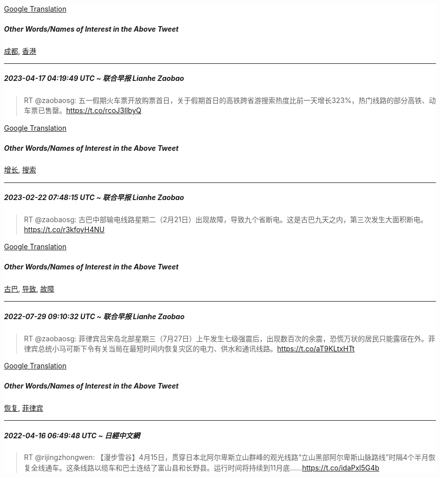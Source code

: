 [Google Translation](https://translate.google.com/?hi=en&tab=TT&sl=zh-CN&tl=en&op=translate&text=RT+%40zaobaosg%3A+%E4%B8%AD%E5%9B%BD%E9%AB%98%E9%93%81%E6%98%9F%E6%9C%9F%E5%85%AD%EF%BC%887%E6%9C%881%E6%97%A5%EF%BC%89%E9%A6%96%E6%AC%A1%E5%BC%80%E9%80%9A%E6%88%90%E9%83%BD%E5%BE%80%E8%BF%94%E9%A6%99%E6%B8%AF%E7%9A%84%E7%9B%B4%E8%BE%BE%E7%BA%BF%E8%B7%AF%EF%BC%8C%E9%A6%96%E5%8F%91%E5%88%97%E8%BD%A6%E4%B8%8A%E5%8D%888%E6%97%B648%E5%88%86%E5%B7%B2%E4%BB%8E%E6%88%90%E9%83%BD%E5%87%BA%E5%8F%91%E3%80%82https%3A%2F%2Ft.co%2F3KOC1LdW13)
##### Other Words/Names of Interest in the Above Tweet
[成都](成都.md), [香港](香港.md)
___
##### 2023-04-17 04:19:49 UTC ~ 联合早报 Lianhe Zaobao
> RT @zaobaosg: 五一假期火车票开放购票首日，关于假期首日的高铁跨省游搜索热度比前一天增长323%，热门线路的部分高铁、动车票已售罄。https://t.co/rcoJ3IlbyQ

[Google Translation](https://translate.google.com/?hi=en&tab=TT&sl=zh-CN&tl=en&op=translate&text=RT+%40zaobaosg%3A+%E4%BA%94%E4%B8%80%E5%81%87%E6%9C%9F%E7%81%AB%E8%BD%A6%E7%A5%A8%E5%BC%80%E6%94%BE%E8%B4%AD%E7%A5%A8%E9%A6%96%E6%97%A5%EF%BC%8C%E5%85%B3%E4%BA%8E%E5%81%87%E6%9C%9F%E9%A6%96%E6%97%A5%E7%9A%84%E9%AB%98%E9%93%81%E8%B7%A8%E7%9C%81%E6%B8%B8%E6%90%9C%E7%B4%A2%E7%83%AD%E5%BA%A6%E6%AF%94%E5%89%8D%E4%B8%80%E5%A4%A9%E5%A2%9E%E9%95%BF323%25%EF%BC%8C%E7%83%AD%E9%97%A8%E7%BA%BF%E8%B7%AF%E7%9A%84%E9%83%A8%E5%88%86%E9%AB%98%E9%93%81%E3%80%81%E5%8A%A8%E8%BD%A6%E7%A5%A8%E5%B7%B2%E5%94%AE%E7%BD%84%E3%80%82https%3A%2F%2Ft.co%2FrcoJ3IlbyQ)
##### Other Words/Names of Interest in the Above Tweet
[增长](增长.md), [搜索](搜索.md)
___
##### 2023-02-22 07:48:15 UTC ~ 联合早报 Lianhe Zaobao
> RT @zaobaosg: 古巴中部输电线路星期二（2月21日）出现故障，导致九个省断电。这是古巴九天之内，第三次发生大面积断电。https://t.co/r3kfoyH4NU

[Google Translation](https://translate.google.com/?hi=en&tab=TT&sl=zh-CN&tl=en&op=translate&text=RT+%40zaobaosg%3A+%E5%8F%A4%E5%B7%B4%E4%B8%AD%E9%83%A8%E8%BE%93%E7%94%B5%E7%BA%BF%E8%B7%AF%E6%98%9F%E6%9C%9F%E4%BA%8C%EF%BC%882%E6%9C%8821%E6%97%A5%EF%BC%89%E5%87%BA%E7%8E%B0%E6%95%85%E9%9A%9C%EF%BC%8C%E5%AF%BC%E8%87%B4%E4%B9%9D%E4%B8%AA%E7%9C%81%E6%96%AD%E7%94%B5%E3%80%82%E8%BF%99%E6%98%AF%E5%8F%A4%E5%B7%B4%E4%B9%9D%E5%A4%A9%E4%B9%8B%E5%86%85%EF%BC%8C%E7%AC%AC%E4%B8%89%E6%AC%A1%E5%8F%91%E7%94%9F%E5%A4%A7%E9%9D%A2%E7%A7%AF%E6%96%AD%E7%94%B5%E3%80%82https%3A%2F%2Ft.co%2Fr3kfoyH4NU)
##### Other Words/Names of Interest in the Above Tweet
[古巴](古巴.md), [导致](导致.md), [故障](故障.md)
___
##### 2022-07-29 09:10:32 UTC ~ 联合早报 Lianhe Zaobao
> RT @zaobaosg: 菲律宾吕宋岛北部星期三（7月27日）上午发生七级强震后，出现数百次的余震，恐慌万状的居民只能露宿在外。菲律宾总统小马可斯下令有关当局在最短时间内恢复灾区的电力、供水和通讯线路。https://t.co/aT9KLtxHTt

[Google Translation](https://translate.google.com/?hi=en&tab=TT&sl=zh-CN&tl=en&op=translate&text=RT+%40zaobaosg%3A+%E8%8F%B2%E5%BE%8B%E5%AE%BE%E5%90%95%E5%AE%8B%E5%B2%9B%E5%8C%97%E9%83%A8%E6%98%9F%E6%9C%9F%E4%B8%89%EF%BC%887%E6%9C%8827%E6%97%A5%EF%BC%89%E4%B8%8A%E5%8D%88%E5%8F%91%E7%94%9F%E4%B8%83%E7%BA%A7%E5%BC%BA%E9%9C%87%E5%90%8E%EF%BC%8C%E5%87%BA%E7%8E%B0%E6%95%B0%E7%99%BE%E6%AC%A1%E7%9A%84%E4%BD%99%E9%9C%87%EF%BC%8C%E6%81%90%E6%85%8C%E4%B8%87%E7%8A%B6%E7%9A%84%E5%B1%85%E6%B0%91%E5%8F%AA%E8%83%BD%E9%9C%B2%E5%AE%BF%E5%9C%A8%E5%A4%96%E3%80%82%E8%8F%B2%E5%BE%8B%E5%AE%BE%E6%80%BB%E7%BB%9F%E5%B0%8F%E9%A9%AC%E5%8F%AF%E6%96%AF%E4%B8%8B%E4%BB%A4%E6%9C%89%E5%85%B3%E5%BD%93%E5%B1%80%E5%9C%A8%E6%9C%80%E7%9F%AD%E6%97%B6%E9%97%B4%E5%86%85%E6%81%A2%E5%A4%8D%E7%81%BE%E5%8C%BA%E7%9A%84%E7%94%B5%E5%8A%9B%E3%80%81%E4%BE%9B%E6%B0%B4%E5%92%8C%E9%80%9A%E8%AE%AF%E7%BA%BF%E8%B7%AF%E3%80%82https%3A%2F%2Ft.co%2FaT9KLtxHTt)
##### Other Words/Names of Interest in the Above Tweet
[恢复](恢复.md), [菲律宾](菲律宾.md)
___
##### 2022-04-16 06:49:48 UTC ~ 日經中文網
> RT @rijingzhongwen: 【漫步雪谷】4月15日，贯穿日本北阿尔卑斯立山群峰的观光线路“立山黑部阿尔卑斯山脉路线”时隔4个半月恢复全线通车。这条线路以缆车和巴士连结了富山县和长野县。运行时间将持续到11月底……https://t.co/idaPxl5G4b
